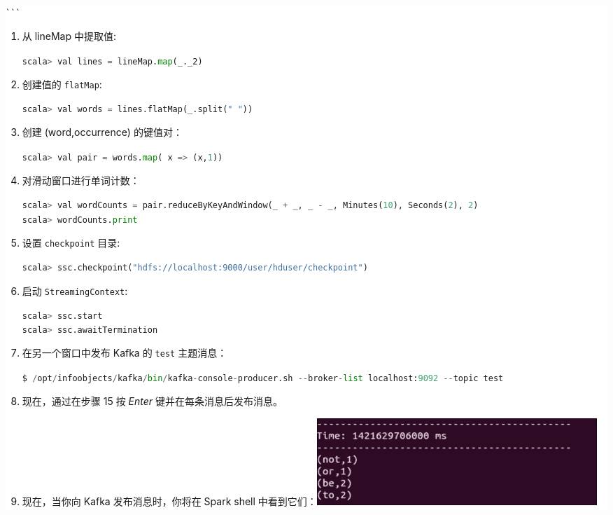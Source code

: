     ```

1.  从 lineMap 中提取值:

    ```py
    scala> val lines = lineMap.map(_._2)

    ```

1.  创建值的 `flatMap`:

    ```py
    scala> val words = lines.flatMap(_.split(" "))

    ```

1.  创建 (word,occurrence) 的键值对：

    ```py
    scala> val pair = words.map( x => (x,1))

    ```

1.  对滑动窗口进行单词计数：

    ```py
    scala> val wordCounts = pair.reduceByKeyAndWindow(_ + _, _ - _, Minutes(10), Seconds(2), 2)
    scala> wordCounts.print

    ```

1.  设置 `checkpoint` 目录:

    ```py
    scala> ssc.checkpoint("hdfs://localhost:9000/user/hduser/checkpoint")

    ```

1.  启动 `StreamingContext`:

    ```py
    scala> ssc.start
    scala> ssc.awaitTermination

    ```

1.  在另一个窗口中发布 Kafka 的 `test` 主题消息：

    ```py
    $ /opt/infoobjects/kafka/bin/kafka-console-producer.sh --broker-list localhost:9092 --topic test

    ```

1.  现在，通过在步骤 15 按 *Enter* 键并在每条消息后发布消息。

1.  现在，当你向 Kafka 发布消息时，你将在 Spark shell 中看到它们：![如何操作...](img/3056_05_05.jpg)
